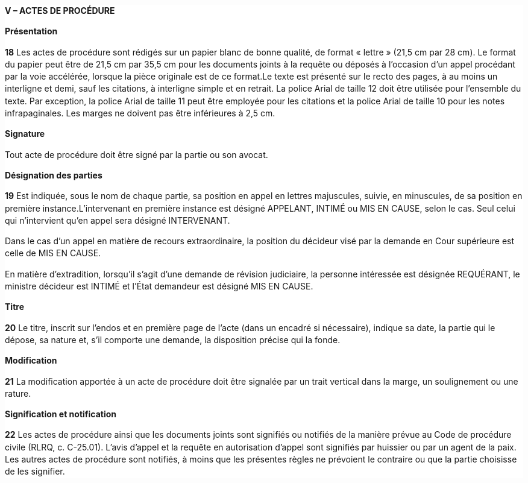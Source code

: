 
**V – ACTES DE PROCÉDURE** 



**Présentation**

**18** Les actes de procédure sont rédigés sur un papier blanc de bonne qualité, de format « lettre » (21,5 cm par 28 cm). Le format du papier peut être de 21,5 cm par 35,5 cm pour les documents joints à la requête ou déposés à l’occasion d’un appel procédant par la voie accélérée, lorsque la pièce originale est de ce format.Le texte est présenté sur le recto des pages, à au moins un interligne et demi, sauf les citations, à interligne simple et en retrait. La police Arial de taille 12 doit être utilisée pour l’ensemble du texte. Par exception, la police Arial de taille 11 peut être employée pour les citations et la police Arial de taille 10 pour les notes infrapaginales. Les marges ne doivent pas être inférieures à 2,5 cm.


**Signature**

Tout acte de procédure doit être signé par la partie ou son avocat.






**Désignation des parties**

**19** Est indiquée, sous le nom de chaque partie, sa position en appel en lettres majuscules, suivie, en minuscules, de sa position en première instance.L’intervenant en première instance est désigné APPELANT, INTIMÉ ou MIS EN CAUSE, selon le cas. Seul celui qui n’intervient qu’en appel sera désigné INTERVENANT.

Dans le cas d’un appel en matière de recours extraordinaire, la position du décideur visé par la demande en Cour supérieure est celle de MIS EN CAUSE.

En matière d’extradition, lorsqu’il s’agit d’une demande de révision judiciaire, la personne intéressée est désignée REQUÉRANT, le ministre décideur est INTIMÉ et l’État demandeur est désigné MIS EN CAUSE.






**Titre**

**20** Le titre, inscrit sur l’endos et en première page de l’acte (dans un encadré si nécessaire), indique sa date, la partie qui le dépose, sa nature et, s’il comporte une demande, la disposition précise qui la fonde.




**Modification**

**21** La modification apportée à un acte de procédure doit être signalée par un trait vertical dans la marge, un soulignement ou une rature.




**Signification et notification**

**22** Les actes de procédure ainsi que les documents joints sont signifiés ou notifiés de la manière prévue au Code de procédure civile (RLRQ, c. C-25.01). L’avis d’appel et la requête en autorisation d’appel sont signifiés par huissier ou par un agent de la paix. Les autres actes de procédure sont notifiés, à moins que les présentes règles ne prévoient le contraire ou que la partie choisisse de les signifier.
